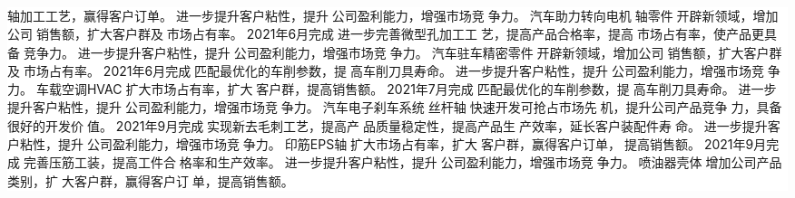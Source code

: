 轴加工工艺，赢得客户订单。
进一步提升客户粘性，提升
公司盈利能力，增强市场竞
争力。
汽车助力转向电机
轴零件
开辟新领域，增加公司
销售额，扩大客户群及
市场占有率。
2021年6月完成
进一步完善微型孔加工工
艺，提高产品合格率，提高
市场占有率，使产品更具备
竞争力。
进一步提升客户粘性，提升
公司盈利能力，增强市场竞
争力。
汽车驻车精密零件
开辟新领域，增加公司
销售额，扩大客户群及
市场占有率。
2021年6月完成
匹配最优化的车削参数，提
高车削刀具寿命。
进一步提升客户粘性，提升
公司盈利能力，增强市场竞
争力。
车载空调HVAC
扩大市场占有率，扩大
客户群，提高销售额。
2021年7月完成
匹配最优化的车削参数，提
高车削刀具寿命。
进一步提升客户粘性，提升
公司盈利能力，增强市场竞
争力。
汽车电子刹车系统
丝杆轴
快速开发可抢占市场先
机，提升公司产品竞争
力，具备很好的开发价
值。
2021年9月完成
实现新去毛刺工艺，提高产
品质量稳定性，提高产品生
产效率，延长客户装配件寿
命。
进一步提升客户粘性，提升
公司盈利能力，增强市场竞
争力。
印筋EPS轴
扩大市场占有率，扩大
客户群，赢得客户订单，
提高销售额。
2021年9月完成
完善压筋工装，提高工件合
格率和生产效率。
进一步提升客户粘性，提升
公司盈利能力，增强市场竞
争力。
喷油器壳体
增加公司产品类别，扩
大客户群，赢得客户订
单，提高销售额。